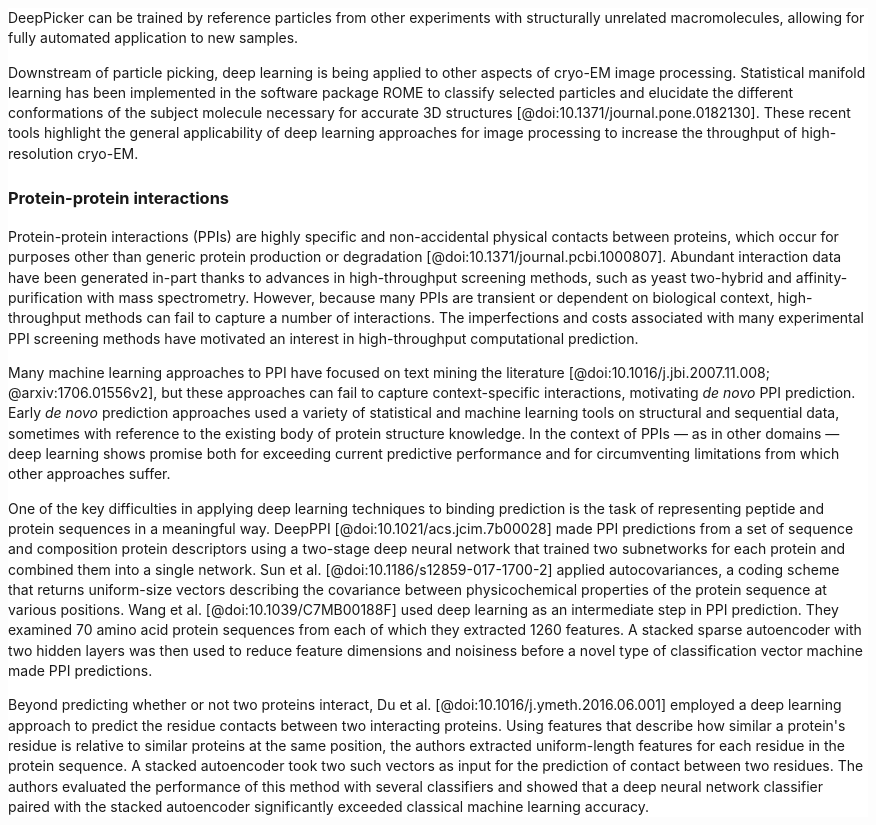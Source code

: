 DeepPicker can be trained by reference particles from other experiments with structurally unrelated macromolecules, allowing for fully automated application to new samples.

Downstream of particle picking, deep learning is being applied to other aspects of cryo-EM image processing.
Statistical manifold learning has been implemented in the software package ROME to classify selected particles and elucidate the different conformations of the subject molecule necessary for accurate 3D structures [@doi:10.1371/journal.pone.0182130].
These recent tools highlight the general applicability of deep learning approaches for image processing to increase the throughput of high-resolution cryo-EM.

### Protein-protein interactions

Protein-protein interactions (PPIs) are highly specific and non-accidental physical contacts between proteins, which occur for purposes other than generic protein production or degradation [@doi:10.1371/journal.pcbi.1000807].
Abundant interaction data have been generated in-part thanks to advances in high-throughput screening methods, such as yeast two-hybrid and affinity-purification with mass spectrometry.
However, because many PPIs are transient or dependent on biological context, high-throughput methods can fail to capture a number of interactions.
The imperfections and costs associated with many experimental PPI screening methods have motivated an interest in high-throughput computational prediction.

Many machine learning approaches to PPI have focused on text mining the literature [@doi:10.1016/j.jbi.2007.11.008; @arxiv:1706.01556v2], but these approaches can fail to capture context-specific interactions, motivating *de novo* PPI prediction.
Early *de novo* prediction approaches used a variety of statistical and machine learning tools on structural and sequential data, sometimes with reference to the existing body of protein structure knowledge.
In the context of PPIs — as in other domains — deep learning shows promise both for exceeding current predictive performance and for circumventing limitations from which other approaches suffer.

One of the key difficulties in applying deep learning techniques to binding prediction is the task of representing peptide and protein sequences in a meaningful way.
DeepPPI [@doi:10.1021/acs.jcim.7b00028] made PPI predictions from a set of sequence and composition protein descriptors using a two-stage deep neural network that trained two subnetworks for each protein and combined them into a single network.
Sun et al. [@doi:10.1186/s12859-017-1700-2] applied autocovariances, a coding scheme that returns uniform-size vectors describing the covariance between physicochemical properties of the protein sequence at various positions.
Wang et al. [@doi:10.1039/C7MB00188F] used deep learning as an intermediate step in PPI prediction.
They examined 70 amino acid protein sequences from each of which they extracted 1260 features.
A stacked sparse autoencoder with two hidden layers was then used to reduce feature dimensions and noisiness before a novel type of classification vector machine made PPI predictions.

Beyond predicting whether or not two proteins interact, Du et al. [@doi:10.1016/j.ymeth.2016.06.001] employed a deep learning approach to predict the residue contacts between two interacting proteins.
Using features that describe how similar a protein's residue is relative to similar proteins at the same position, the authors extracted uniform-length features for each residue in the protein sequence.
A stacked autoencoder took two such vectors as input for the prediction of contact between two residues.
The authors evaluated the performance of this method with several classifiers and showed that a deep neural network classifier paired with the stacked autoencoder significantly exceeded classical machine learning accuracy.
